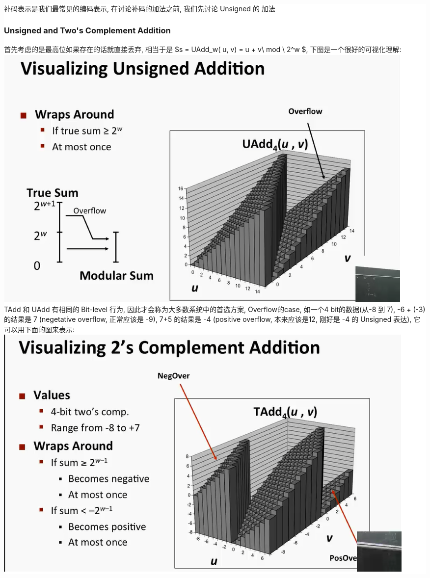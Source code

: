 补码表示是我们最常见的编码表示, 在讨论补码的加法之前, 我们先讨论 Unsigned 的 加法 <br>
### Unsigned and Two's Complement Addition
首先考虑的是最高位如果存在的话就直接丢弃, 相当于是 $s = UAdd_w( u, v) = u + v\ mod \ 2^w $, 下图是一个很好的可视化理解: <br>
![overflow](figure/Mooc3.1.png)<br>
TAdd 和 UAdd 有相同的 Bit-level 行为, 因此才会称为大多数系统中的首选方案, Overflow的case, 如一个4 bit的数据(从-8 到 7), -6 + (-3) 的结果是 7 (negetative overflow, 正常应该是 -9), 7+5 的结果是 -4 (positive overflow, 本来应该是12, 刚好是 -4 的 Unsigned 表达), 它可以用下面的图来表示:<br>
![overflow](figure/Mooc3.2.png)<br>
